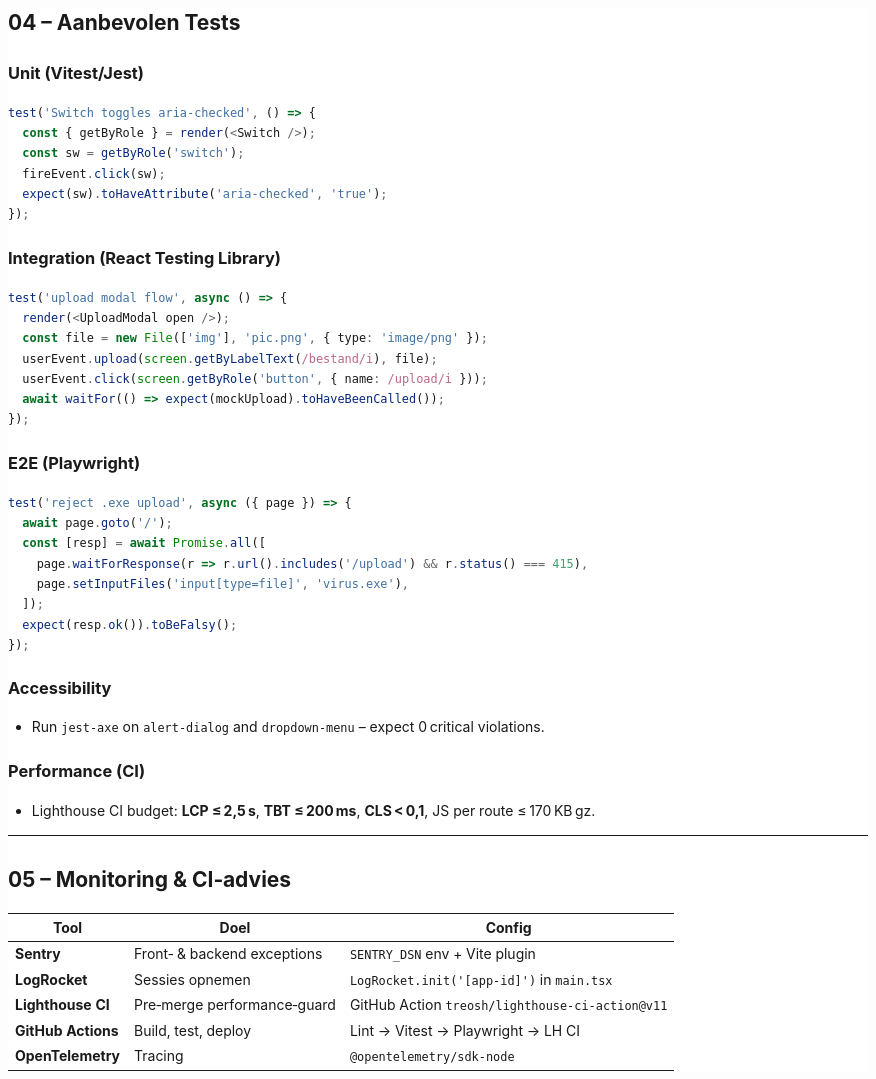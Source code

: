 
## 04 – Aanbevolen Tests

### Unit (Vitest/Jest)
```ts
test('Switch toggles aria-checked', () => {
  const { getByRole } = render(<Switch />);
  const sw = getByRole('switch');
  fireEvent.click(sw);
  expect(sw).toHaveAttribute('aria-checked', 'true');
});
```

### Integration (React Testing Library)
```ts
test('upload modal flow', async () => {
  render(<UploadModal open />);
  const file = new File(['img'], 'pic.png', { type: 'image/png' });
  userEvent.upload(screen.getByLabelText(/bestand/i), file);
  userEvent.click(screen.getByRole('button', { name: /upload/i }));
  await waitFor(() => expect(mockUpload).toHaveBeenCalled());
});
```

### E2E (Playwright)
```ts
test('reject .exe upload', async ({ page }) => {
  await page.goto('/');
  const [resp] = await Promise.all([
    page.waitForResponse(r => r.url().includes('/upload') && r.status() === 415),
    page.setInputFiles('input[type=file]', 'virus.exe'),
  ]);
  expect(resp.ok()).toBeFalsy();
});
```

### Accessibility
* Run `jest-axe` on `alert-dialog` and `dropdown-menu` – expect 0 critical violations.

### Performance (CI)
* Lighthouse CI budget: **LCP ≤ 2,5 s**, **TBT ≤ 200 ms**, **CLS < 0,1**, JS per route ≤ 170 KB gz.

---

## 05 – Monitoring & CI‑advies

| Tool | Doel | Config |
|------|------|--------|
| **Sentry** | Front‑ & backend exceptions | `SENTRY_DSN` env + Vite plugin |
| **LogRocket** | Sessies opnemen | `LogRocket.init('[app-id]')` in `main.tsx` |
| **Lighthouse CI** | Pre‑merge performance‑guard | GitHub Action `treosh/lighthouse-ci-action@v11` |
| **GitHub Actions** | Build, test, deploy | Lint → Vitest → Playwright → LH CI |
| **OpenTelemetry** | Tracing | `@opentelemetry/sdk-node` |
